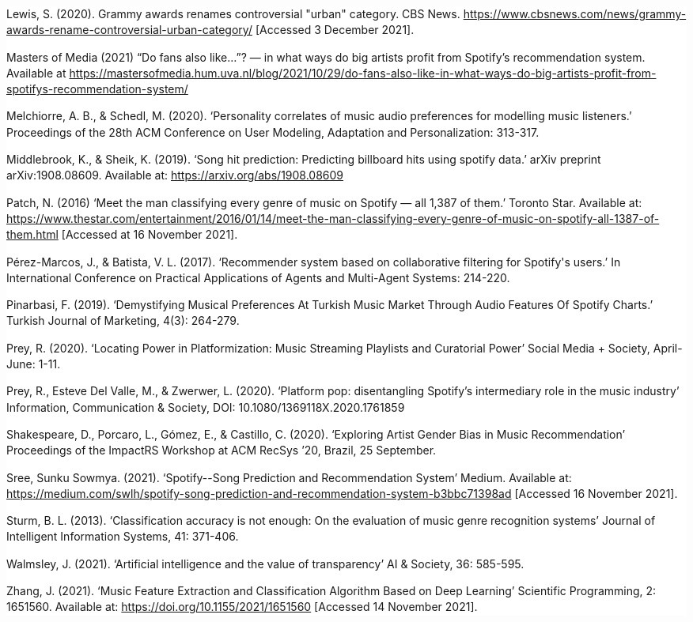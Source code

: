Lewis, S. (2020). Grammy awards renames controversial "urban" category. CBS News. https://www.cbsnews.com/news/grammy-awards-rename-controversial-urban-category/ [Accessed 3 December 2021].

Masters of Media  (2021) “Do fans also like…”? — in what ways do big artists profit from Spotify’s recommendation system. Available at https://mastersofmedia.hum.uva.nl/blog/2021/10/29/do-fans-also-like-in-what-ways-do-big-artists-profit-from-spotifys-recommendation-system/

Melchiorre, A. B., & Schedl, M. (2020). ‘Personality correlates of music audio preferences for modelling music listeners.’ Proceedings of the 28th ACM Conference on User Modeling, Adaptation and Personalization: 313-317.

Middlebrook, K., & Sheik, K. (2019). ‘Song hit prediction: Predicting billboard hits using spotify data.’ arXiv preprint arXiv:1908.08609. Available at: https://arxiv.org/abs/1908.08609 

Patch, N. (2016) ‘Meet the man classifying every genre of music on Spotify — all 1,387 of them.’ Toronto Star. Available at: https://www.thestar.com/entertainment/2016/01/14/meet-the-man-classifying-every-genre-of-music-on-spotify-all-1387-of-them.html [Accessed at 16 November 2021].

Pérez-Marcos, J., & Batista, V. L. (2017). ‘Recommender system based on collaborative filtering for Spotify's users.’ In International Conference on Practical Applications of Agents and Multi-Agent Systems: 214-220.

Pinarbasi, F. (2019). ‘Demystifying Musical Preferences At Turkish Music Market Through Audio Features Of Spotify Charts.’ Turkish Journal of Marketing, 4(3): 264-279.

Prey, R. (2020). ‘Locating Power in Platformization: Music Streaming Playlists and Curatorial Power’ Social Media + Society, April-June: 1-11.

Prey, R., Esteve Del Valle, M., & Zwerwer, L. (2020). ‘Platform pop: disentangling Spotify’s intermediary role in the music industry’ Information, Communication & Society, DOI: 10.1080/1369118X.2020.1761859

Shakespeare, D., Porcaro, L., Gómez, E., & Castillo, C. (2020). ‘Exploring Artist Gender Bias in Music Recommendation’ Proceedings of the ImpactRS Workshop at ACM RecSys ’20, Brazil, 25 September.

Sree, Sunku Sowmya. (2021). ‘Spotify--Song Prediction and Recommendation System’ Medium. Available at: https://medium.com/swlh/spotify-song-prediction-and-recommendation-system-b3bbc71398ad [Accessed 16 November 2021].
 
Sturm, B. L. (2013). ‘Classification accuracy is not enough: On the evaluation of music genre recognition systems’ Journal of Intelligent Information Systems, 41: 371-406.

Walmsley, J. (2021). ‘Artificial intelligence and the value of transparency’ AI & Society, 36: 585-595.

Zhang, J. (2021). ‘Music Feature Extraction and Classification Algorithm Based on Deep Learning’ Scientific Programming, 2: 1651560. Available at: https://doi.org/10.1155/2021/1651560 [Accessed 14 November 2021].




